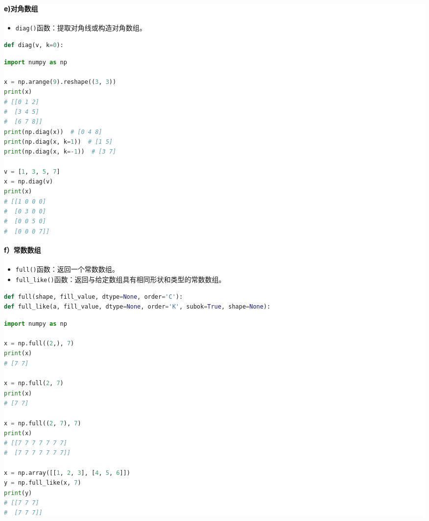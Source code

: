 #### e)对角数组

- `diag()`函数：提取对角线或构造对角数组。

```python
def diag(v, k=0):
```

```python
import numpy as np

x = np.arange(9).reshape((3, 3))
print(x)
# [[0 1 2]
#  [3 4 5]
#  [6 7 8]]
print(np.diag(x))  # [0 4 8]
print(np.diag(x, k=1))  # [1 5]
print(np.diag(x, k=-1))  # [3 7]

v = [1, 3, 5, 7]
x = np.diag(v)
print(x)
# [[1 0 0 0]
#  [0 3 0 0]
#  [0 0 5 0]
#  [0 0 0 7]]
```

#### f）常数数组

- `full()`函数：返回一个常数数组。
- `full_like()`函数：返回与给定数组具有相同形状和类型的常数数组。

```python
def full(shape, fill_value, dtype=None, order='C'):
def full_like(a, fill_value, dtype=None, order='K', subok=True, shape=None):
```

```python
import numpy as np

x = np.full((2,), 7)
print(x)
# [7 7]

x = np.full(2, 7)
print(x)
# [7 7]

x = np.full((2, 7), 7)
print(x)
# [[7 7 7 7 7 7 7]
#  [7 7 7 7 7 7 7]]

x = np.array([[1, 2, 3], [4, 5, 6]])
y = np.full_like(x, 7)
print(y)
# [[7 7 7]
#  [7 7 7]]
```
